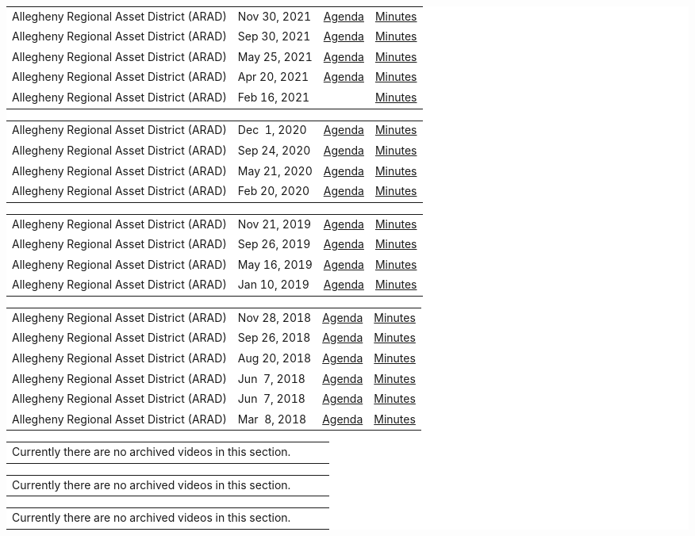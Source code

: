 |  |  |  |  |
| --- | --- | --- | --- |
| Allegheny Regional Asset District (ARAD) | Nov 30, 2021 | [Agenda](https://pittsburgh.granicus.com/AgendaViewer.php?view_id=6&clip_id=4017) | [Minutes](https://pittsburgh.granicus.com/MinutesViewer.php?view_id=6&clip_id=4017&doc_id=d6831bb3-144e-11ed-b1ab-0050569183fa) |
| Allegheny Regional Asset District (ARAD) | Sep 30, 2021 | [Agenda](https://pittsburgh.granicus.com/AgendaViewer.php?view_id=6&clip_id=4016) | [Minutes](https://pittsburgh.granicus.com/MinutesViewer.php?view_id=6&clip_id=4016&doc_id=e6b8527a-144e-11ed-b1ab-0050569183fa) |
| Allegheny Regional Asset District (ARAD) | May 25, 2021 | [Agenda](https://pittsburgh.granicus.com/AgendaViewer.php?view_id=6&clip_id=4027) | [Minutes](https://pittsburgh.granicus.com/MinutesViewer.php?view_id=6&clip_id=4027&doc_id=3d8ba236-144e-11ed-b1ab-0050569183fa) |
| Allegheny Regional Asset District (ARAD) | Apr 20, 2021 | [Agenda](https://pittsburgh.granicus.com/AgendaViewer.php?view_id=6&clip_id=4014) | [Minutes](https://pittsburgh.granicus.com/MinutesViewer.php?view_id=6&clip_id=4014&doc_id=ffbb1e90-144e-11ed-b1ab-0050569183fa) |
| Allegheny Regional Asset District (ARAD) | Feb 16, 2021 |  | [Minutes](https://pittsburgh.granicus.com/MinutesViewer.php?view_id=6&clip_id=4013&doc_id=0c87386a-144f-11ed-b1ab-0050569183fa) |

|  |  |  |  |
| --- | --- | --- | --- |
| Allegheny Regional Asset District (ARAD) | Dec  1, 2020 | [Agenda](https://pittsburgh.granicus.com/AgendaViewer.php?view_id=6&clip_id=4018) | [Minutes](https://pittsburgh.granicus.com/MinutesViewer.php?view_id=6&clip_id=4018&doc_id=c30cb26f-144e-11ed-b1ab-0050569183fa) |
| Allegheny Regional Asset District (ARAD) | Sep 24, 2020 | [Agenda](https://pittsburgh.granicus.com/AgendaViewer.php?view_id=6&clip_id=4015) | [Minutes](https://pittsburgh.granicus.com/MinutesViewer.php?view_id=6&clip_id=4015&doc_id=f29ba2e0-144e-11ed-b1ab-0050569183fa) |
| Allegheny Regional Asset District (ARAD) | May 21, 2020 | [Agenda](https://pittsburgh.granicus.com/AgendaViewer.php?view_id=6&clip_id=4026) | [Minutes](https://pittsburgh.granicus.com/MinutesViewer.php?view_id=6&clip_id=4026&doc_id=5996883e-144e-11ed-b1ab-0050569183fa) |
| Allegheny Regional Asset District (ARAD) | Feb 20, 2020 | [Agenda](https://pittsburgh.granicus.com/AgendaViewer.php?view_id=6&clip_id=4020) | [Minutes](https://pittsburgh.granicus.com/MinutesViewer.php?view_id=6&clip_id=4020&doc_id=abae0d08-144e-11ed-b1ab-0050569183fa) |

|  |  |  |  |
| --- | --- | --- | --- |
| Allegheny Regional Asset District (ARAD) | Nov 21, 2019 | [Agenda](https://pittsburgh.granicus.com/AgendaViewer.php?view_id=6&clip_id=4028) | [Minutes](https://pittsburgh.granicus.com/MinutesViewer.php?view_id=6&clip_id=4028&doc_id=29dee540-144e-11ed-b1ab-0050569183fa) |
| Allegheny Regional Asset District (ARAD) | Sep 26, 2019 | [Agenda](https://pittsburgh.granicus.com/AgendaViewer.php?view_id=6&clip_id=4031) | [Minutes](https://pittsburgh.granicus.com/MinutesViewer.php?view_id=6&clip_id=4031&doc_id=fbf2ab7d-144d-11ed-b1ab-0050569183fa) |
| Allegheny Regional Asset District (ARAD) | May 16, 2019 | [Agenda](https://pittsburgh.granicus.com/AgendaViewer.php?view_id=6&clip_id=4025) | [Minutes](https://pittsburgh.granicus.com/MinutesViewer.php?view_id=6&clip_id=4025&doc_id=68630824-144e-11ed-b1ab-0050569183fa) |
| Allegheny Regional Asset District (ARAD) | Jan 10, 2019 | [Agenda](https://pittsburgh.granicus.com/AgendaViewer.php?view_id=6&clip_id=4021) | [Minutes](https://pittsburgh.granicus.com/MinutesViewer.php?view_id=6&clip_id=4021&doc_id=9e9cc4ba-144e-11ed-b1ab-0050569183fa) |

|  |  |  |  |
| --- | --- | --- | --- |
| Allegheny Regional Asset District (ARAD) | Nov 28, 2018 | [Agenda](https://pittsburgh.granicus.com/AgendaViewer.php?view_id=6&clip_id=4029) | [Minutes](https://pittsburgh.granicus.com/MinutesViewer.php?view_id=6&clip_id=4029&doc_id=181ab59f-144e-11ed-b1ab-0050569183fa) |
| Allegheny Regional Asset District (ARAD) | Sep 26, 2018 | [Agenda](https://pittsburgh.granicus.com/AgendaViewer.php?view_id=6&clip_id=4030) | [Minutes](https://pittsburgh.granicus.com/MinutesViewer.php?view_id=6&clip_id=4030&doc_id=09dc9deb-144e-11ed-b1ab-0050569183fa) |
| Allegheny Regional Asset District (ARAD) | Aug 20, 2018 | [Agenda](https://pittsburgh.granicus.com/AgendaViewer.php?view_id=6&clip_id=4019) | [Minutes](https://pittsburgh.granicus.com/MinutesViewer.php?view_id=6&clip_id=4019&doc_id=b71479f9-144e-11ed-b1ab-0050569183fa) |
| Allegheny Regional Asset District (ARAD) | Jun  7, 2018 | [Agenda](https://pittsburgh.granicus.com/AgendaViewer.php?view_id=6&clip_id=4011) | [Minutes](https://pittsburgh.granicus.com/MinutesViewer.php?view_id=6&clip_id=4011&doc_id=0efa7a40-143f-11ed-b1ab-0050569183fa) |
| Allegheny Regional Asset District (ARAD) | Jun  7, 2018 | [Agenda](https://pittsburgh.granicus.com/AgendaViewer.php?view_id=6&clip_id=4023) | [Minutes](https://pittsburgh.granicus.com/MinutesViewer.php?view_id=6&clip_id=4023&doc_id=7f263111-144e-11ed-b1ab-0050569183fa) |
| Allegheny Regional Asset District (ARAD) | Mar  8, 2018 | [Agenda](https://pittsburgh.granicus.com/AgendaViewer.php?view_id=6&clip_id=4010) | [Minutes](https://pittsburgh.granicus.com/MinutesViewer.php?view_id=6&clip_id=4010&doc_id=c5260fcc-143e-11ed-b1ab-0050569183fa) |

|  |  |  |  |
| --- | --- | --- | --- |
| Currently there are no archived videos in this section. |

|  |  |  |  |
| --- | --- | --- | --- |
| Currently there are no archived videos in this section. |

|  |  |  |  |
| --- | --- | --- | --- |
| Currently there are no archived videos in this section. |
